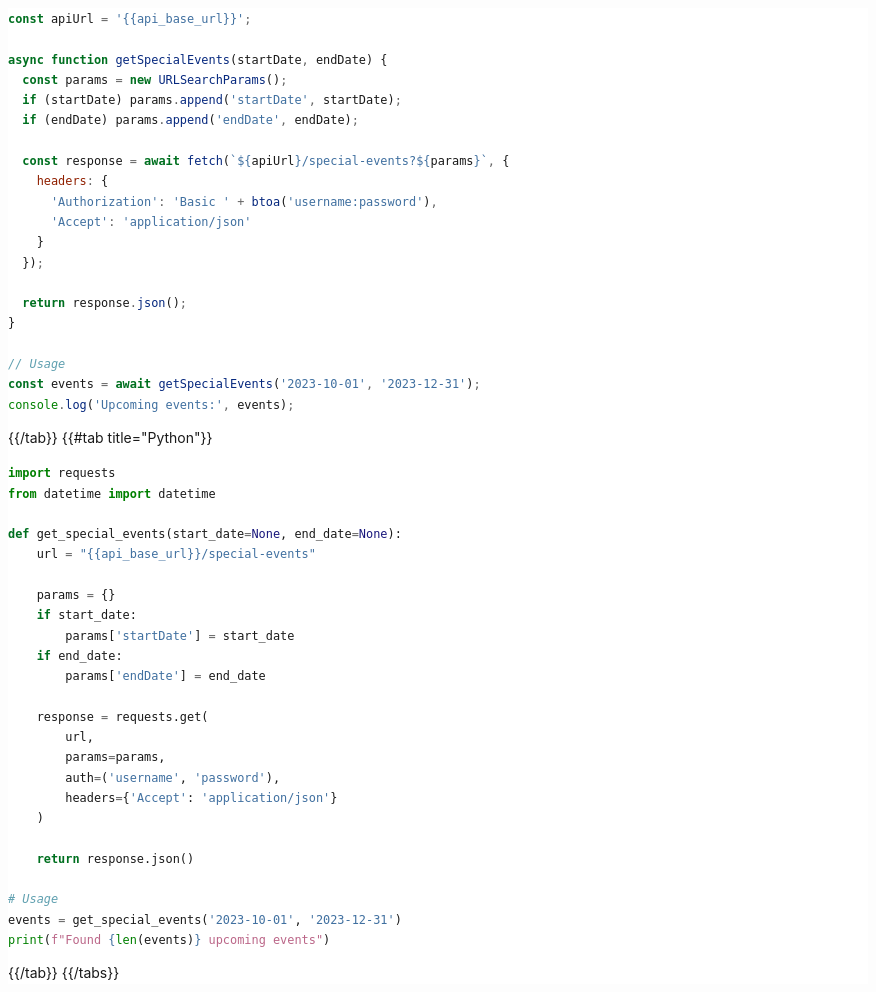 ```javascript
const apiUrl = '{{api_base_url}}';

async function getSpecialEvents(startDate, endDate) {
  const params = new URLSearchParams();
  if (startDate) params.append('startDate', startDate);
  if (endDate) params.append('endDate', endDate);
  
  const response = await fetch(`${apiUrl}/special-events?${params}`, {
    headers: {
      'Authorization': 'Basic ' + btoa('username:password'),
      'Accept': 'application/json'
    }
  });
  
  return response.json();
}

// Usage
const events = await getSpecialEvents('2023-10-01', '2023-12-31');
console.log('Upcoming events:', events);
```
{{/tab}}
{{#tab title="Python"}}
```python
import requests
from datetime import datetime

def get_special_events(start_date=None, end_date=None):
    url = "{{api_base_url}}/special-events"
    
    params = {}
    if start_date:
        params['startDate'] = start_date
    if end_date:
        params['endDate'] = end_date
    
    response = requests.get(
        url,
        params=params,
        auth=('username', 'password'),
        headers={'Accept': 'application/json'}
    )
    
    return response.json()

# Usage
events = get_special_events('2023-10-01', '2023-12-31')
print(f"Found {len(events)} upcoming events")
```
{{/tab}}
{{/tabs}}
